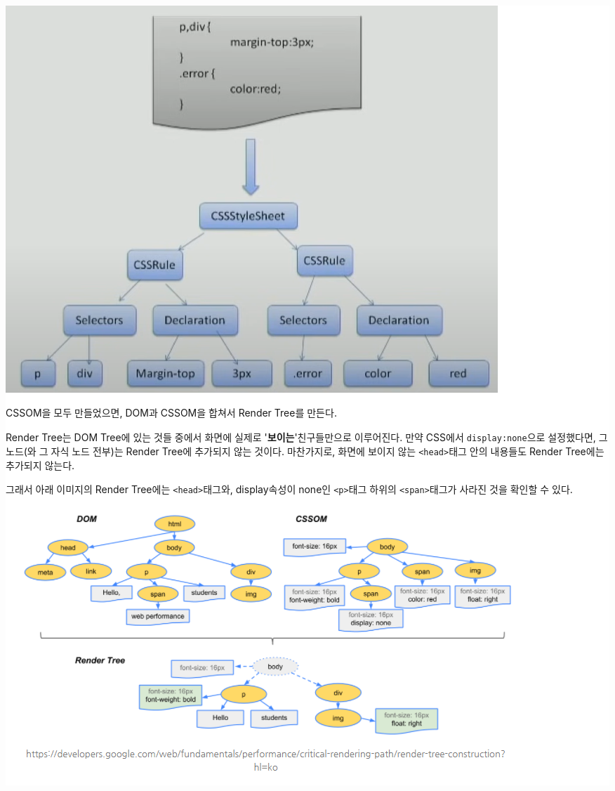 ![](01.%20%EB%B8%8C%EB%9D%BC%EC%9A%B0%EC%A0%80%EC%9D%98%20%EC%9B%90%EB%A6%AC.assets/13.png)

CSSOM을 모두 만들었으면, DOM과 CSSOM을 합쳐서 Render Tree를 만든다.

Render Tree는 DOM Tree에 있는 것들 중에서 화면에 실제로 '**보이는**'친구들만으로 이루어진다.
만약 CSS에서 `display:none`으로 설정했다면, 그 노드(와 그 자식 노드 전부)는 Render Tree에 추가되지 않는 것이다.
마찬가지로, 화면에 보이지 않는 `<head>`태그 안의 내용들도 Render Tree에는 추가되지 않는다.

그래서 아래 이미지의 Render Tree에는 `<head>`태그와, display속성이 none인 `<p>`태그 하위의 `<span>`태그가 사라진 것을 확인할 수 있다.

![](./image/9.png)
